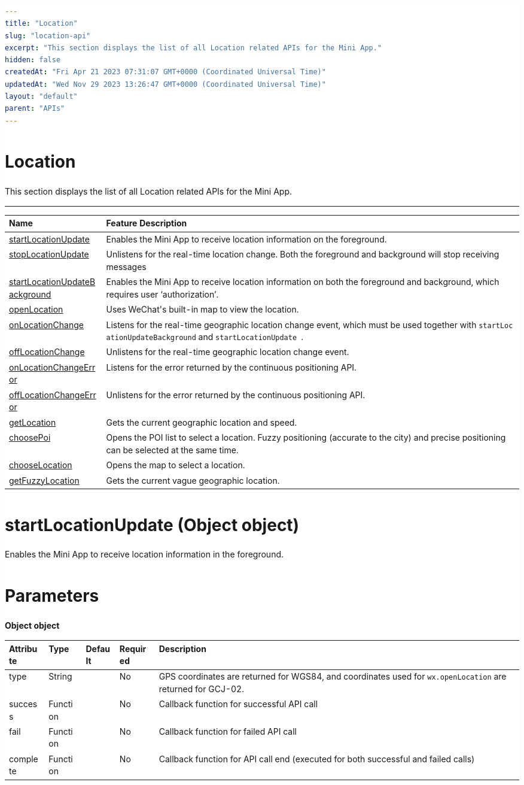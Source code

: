 ```yaml
---
title: "Location"
slug: "location-api"
excerpt: "This section displays the list of all Location related APIs for the Mini App."
hidden: false
createdAt: "Fri Apr 21 2023 07:31:07 GMT+0000 (Coordinated Universal Time)"
updatedAt: "Wed Nov 29 2023 13:26:47 GMT+0000 (Coordinated Universal Time)"
layout: "default"
parent: "APIs"
---
```

# Location 
This section displays the list of all Location related APIs for the Mini App.
*** 
| Name                                                                                          | Feature Description                                                                                                                                      |
| :-------------------------------------------------------------------------------------------- | :------------------------------------------------------------------------------------------------------------------------------------------------------- |
| [startLocationUpdate](doc:location-api#startlocationupdate-object-object)                     | Enables the Mini App to receive location information on the foreground.                                                                                  |
| [stopLocationUpdate](doc:location-api#stoplocationupdate-object-object)                       | Unlistens for the real-time location change. Both the foreground and background will stop receiving messages                                             |
| [startLocationUpdateBackground](doc:location-api#startlocationupdatebackground-object-object) | Enables the Mini App to receive location information on both the foreground and background, which requires user ‘authorization’.                         |
| [openLocation](doc:location-api#openlocation-object-object)                                   | Uses WeChat's built-in map to view the location.                                                                                                         |
| [onLocationChange](doc:location-api#onlocationchange-object-object)                           | Listens for the real-time geographic location change event, which must be used together with `startLocationUpdateBackground` and `startLocationUpdate `. |
| [offLocationChange](doc:location-api#offlocationchange-object-object)                         | Unlistens for the real-time geographic location change event.                                                                                            |
| [onLocationChangeError](doc:location-api#onlocationchangeerror-object-object)                 | Listens for the error returned by the continuous positioning API.                                                                                        |
| [offLocationChangeError](doc:location-api#offlocationchangeerror-object-object)               | Unlistens for the error returned by the continuous positioning API.                                                                                      |
| [getLocation](doc:location-api#wxgetlocationobject-object)                                    | Gets the current geographic location and speed.                                                                                                          |
| [choosePoi](doc:location-api#choosepoi)                                                       | Opens the POI list to select a location. Fuzzy positioning (accurate to the city) and precise positioning can be selected at the same time.              |
| [chooseLocation](doc:location-api#chooselocation)                                             | Opens the map to select a location.                                                                                                                      |
| [getFuzzyLocation](doc:location-api#wxgetfuzzylocationobject-object)                          | Gets the current vague geographic location.                                                                                                              |

# startLocationUpdate (Object object)

Enables the Mini App to receive location information in the foreground.

# Parameters

**Object object**

| Attribute | Type     | Default | Required | Description                                                                                                 |
| :-------- | :------- | :------ | :------- | :---------------------------------------------------------------------------------------------------------- |
| type      | String   |         | No       | GPS coordinates are returned for WGS84, and coordinates used for `wx.openLocation` are returned for GCJ-02. |
| success   | Function |         | No       | Callback function for successful API call                                                                   |
| fail      | Function |         | No       | Callback function for failed API call                                                                       |
| complete  | Function |         | No       | Callback function for API call end (executed for both successful and failed calls)                          |

